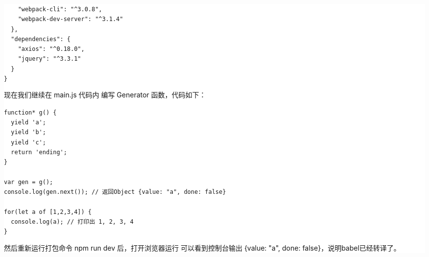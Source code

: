 ```
    "webpack-cli": "^3.0.8",
    "webpack-dev-server": "^3.1.4"
  },
  "dependencies": {
    "axios": "^0.18.0",
    "jquery": "^3.3.1"
  }
}
```



现在我们继续在 main.js 代码内 编写 Generator 函数，代码如下：



```
function* g() {
  yield 'a';
  yield 'b';
  yield 'c';
  return 'ending';
}

var gen = g();
console.log(gen.next()); // 返回Object {value: "a", done: false}

for(let a of [1,2,3,4]) {
  console.log(a); // 打印出 1, 2, 3, 4
}
```



然后重新运行打包命令 npm run dev 后，打开浏览器运行 可以看到控制台输出 {value: "a", done: false}，说明babel已经转译了。